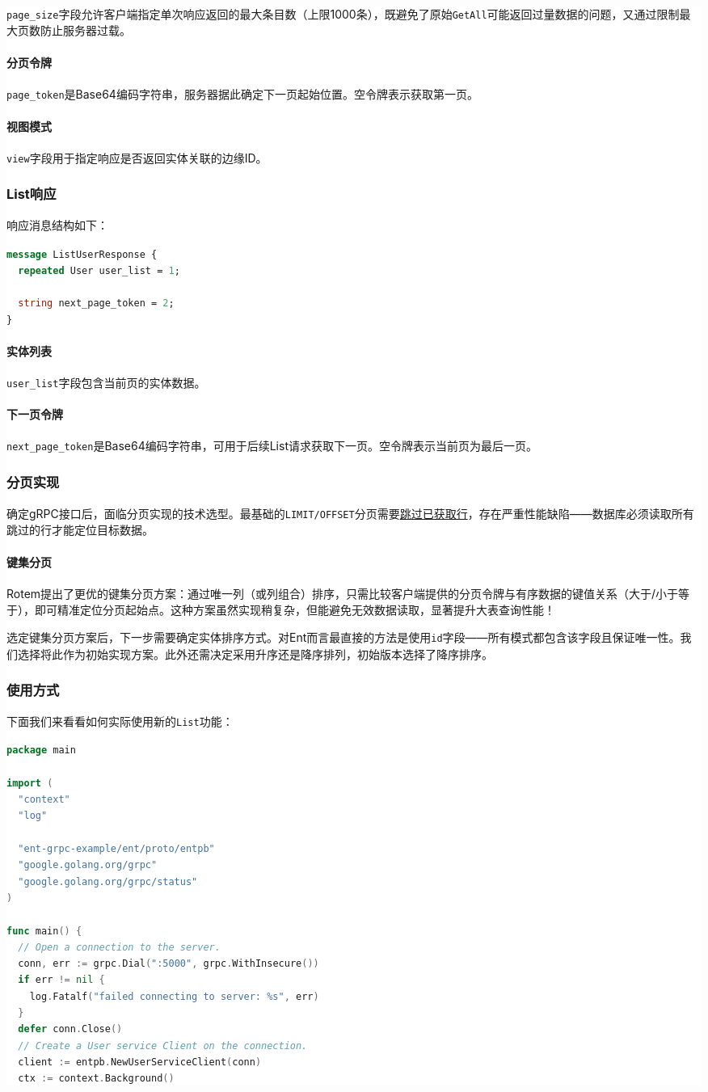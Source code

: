 `page_size`字段允许客户端指定单次响应返回的最大条目数（上限1000条），既避免了原始`GetAll`可能返回过量数据的问题，又通过限制最大页数防止服务器过载。

#### 分页令牌

`page_token`是Base64编码字符串，服务器据此确定下一页起始位置。空令牌表示获取第一页。

#### 视图模式

`view`字段用于指定响应是否返回实体关联的边缘ID。

### List响应

响应消息结构如下：

```protobuf
message ListUserResponse {
  repeated User user_list = 1;

  string next_page_token = 2;
}
```

#### 实体列表

`user_list`字段包含当前页的实体数据。

#### 下一页令牌

`next_page_token`是Base64编码字符串，可用于后续List请求获取下一页。空令牌表示当前页为最后一页。

### 分页实现

确定gRPC接口后，面临分页实现的技术选型。最基础的`LIMIT/OFFSET`分页需要[跳过已获取行](https://use-the-index-luke.com/no-offset)，存在严重性能缺陷——数据库必须读取所有跳过的行才能定位目标数据。

#### 键集分页

Rotem提出了更优的键集分页方案：通过唯一列（或列组合）排序，只需比较客户端提供的分页令牌与有序数据的键值关系（大于/小于等于），即可精准定位分页起始点。这种方案虽然实现稍复杂，但能避免无效数据读取，显著提升大表查询性能！

选定键集分页方案后，下一步需要确定实体排序方式。对Ent而言最直接的方法是使用`id`字段——所有模式都包含该字段且保证唯一性。我们选择将此作为初始实现方案。此外还需决定采用升序还是降序排列，初始版本选择了降序排序。

### 使用方式

下面我们来看看如何实际使用新的`List`功能：

```go
package main

import (
  "context"
  "log"

  "ent-grpc-example/ent/proto/entpb"
  "google.golang.org/grpc"
  "google.golang.org/grpc/status"
)

func main() {
  // Open a connection to the server.
  conn, err := grpc.Dial(":5000", grpc.WithInsecure())
  if err != nil {
    log.Fatalf("failed connecting to server: %s", err)
  }
  defer conn.Close()
  // Create a User service Client on the connection.
  client := entpb.NewUserServiceClient(conn)
  ctx := context.Background()
```